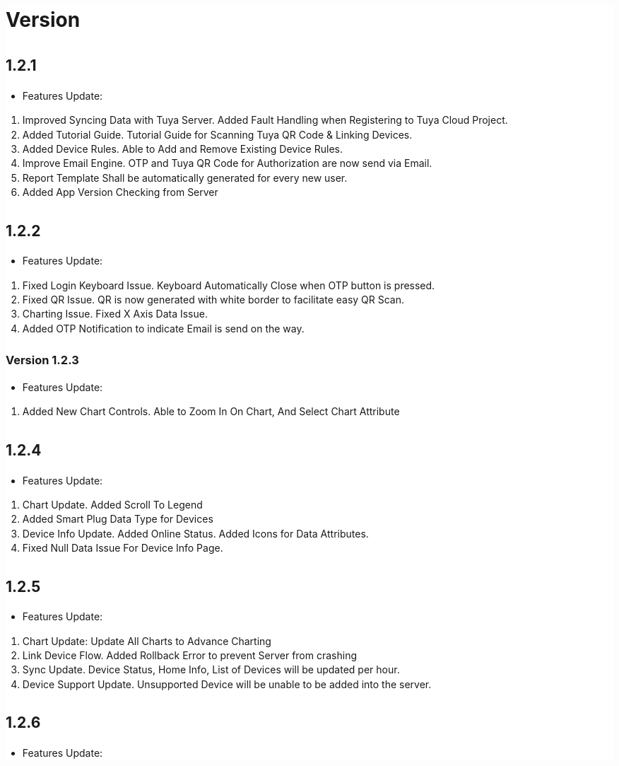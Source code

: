 
# Version

## 1.2.1

- Features Update:

1. Improved Syncing Data with Tuya Server. Added Fault Handling when Registering to Tuya Cloud Project.
2. Added Tutorial Guide. Tutorial Guide for Scanning Tuya QR Code & Linking Devices.
3. Added Device Rules. Able to Add and Remove Existing Device Rules.
4. Improve Email Engine. OTP and Tuya QR Code for Authorization are now send via Email.
5. Report Template Shall be automatically generated for every new user.
6. Added App Version Checking from Server

## 1.2.2

- Features Update:

1. Fixed Login Keyboard Issue. Keyboard Automatically Close when OTP button is pressed.
2. Fixed QR Issue. QR is now generated with white border to facilitate easy QR Scan.
3. Charting Issue. Fixed X Axis Data Issue.
4. Added OTP Notification to indicate Email is send on the way.

### Version 1.2.3

- Features Update:

1. Added New Chart Controls. Able to Zoom In On Chart, And Select Chart Attribute

## 1.2.4

- Features Update:

1. Chart Update. Added Scroll To Legend
2. Added Smart Plug Data Type for Devices
3. Device Info Update. Added Online Status. Added Icons for Data Attributes.
4. Fixed Null Data Issue For Device Info Page.

## 1.2.5

- Features Update:

1. Chart Update: Update All Charts to Advance Charting
2. Link Device Flow. Added Rollback Error to prevent Server from crashing
3. Sync Update. Device Status, Home Info, List of Devices will be updated per hour.
4. Device Support Update. Unsupported Device will be unable to be added into the server.

## 1.2.6

- Features Update:

